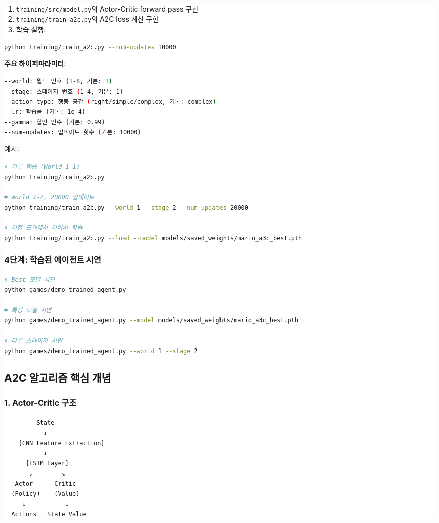 1. `training/src/model.py`의 Actor-Critic forward pass 구현
2. `training/train_a2c.py`의 A2C loss 계산 구현
3. 학습 실행:

```bash
python training/train_a2c.py --num-updates 10000
```

**주요 하이퍼파라미터**:
```bash
--world: 월드 번호 (1-8, 기본: 1)
--stage: 스테이지 번호 (1-4, 기본: 1)
--action_type: 행동 공간 (right/simple/complex, 기본: complex)
--lr: 학습률 (기본: 1e-4)
--gamma: 할인 인수 (기본: 0.99)
--num-updates: 업데이트 횟수 (기본: 10000)
```

예시:
```bash
# 기본 학습 (World 1-1)
python training/train_a2c.py

# World 1-2, 20000 업데이트
python training/train_a2c.py --world 1 --stage 2 --num-updates 20000

# 이전 모델에서 이어서 학습
python training/train_a2c.py --load --model models/saved_weights/mario_a3c_best.pth
```

### 4단계: 학습된 에이전트 시연

```bash
# Best 모델 시연
python games/demo_trained_agent.py

# 특정 모델 시연
python games/demo_trained_agent.py --model models/saved_weights/mario_a3c_best.pth

# 다른 스테이지 시연
python games/demo_trained_agent.py --world 1 --stage 2
```

## A2C 알고리즘 핵심 개념

### 1. Actor-Critic 구조

```
         State
           ↓
    [CNN Feature Extraction]
           ↓
      [LSTM Layer]
       ↙        ↘
   Actor      Critic
  (Policy)    (Value)
     ↓           ↓
  Actions   State Value
```
